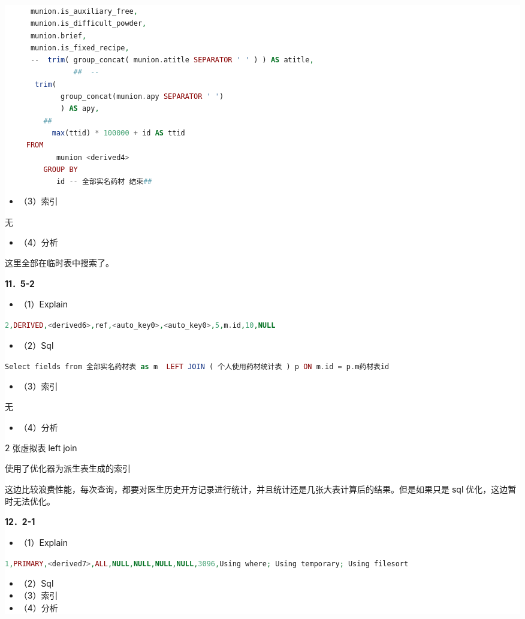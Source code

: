   ```php
        munion.is_auxiliary_free, 
        munion.is_difficult_powder, 
        munion.brief, 
        munion.is_fixed_recipe, 
        --  trim( group_concat( munion.atitle SEPARATOR ' ' ) ) AS atitle,
                  ##  --  
         trim(
               group_concat(munion.apy SEPARATOR ' ')
               ) AS apy, 
           ##   
             max(ttid) * 100000 + id AS ttid 
       FROM 
              munion <derived4>
           GROUP BY 
              id -- 全部实名药材 结束##
  ```

- （3）索引

无

- （4）分析

这里全部在临时表中搜索了。

**11．5-2**

- （1）Explain

```php
2,DERIVED,<derived6>,ref,<auto_key0>,<auto_key0>,5,m.id,10,NULL
```

- （2）Sql

```php
Select fields from 全部实名药材表 as m  LEFT JOIN ( 个人使用药材统计表 ) p ON m.id = p.m药材表id
```

- （3）索引

无

- （4）分析

2 张虚拟表 left join

使用了优化器为派生表生成的索引

这边比较浪费性能，每次查询，都要对医生历史开方记录进行统计，并且统计还是几张大表计算后的结果。但是如果只是 sql 优化，这边暂时无法优化。

**12．2-1**

- （1）Explain

```php
1,PRIMARY,<derived7>,ALL,NULL,NULL,NULL,NULL,3096,Using where; Using temporary; Using filesort
```

- （2）Sql
- （3）索引
- （4）分析
